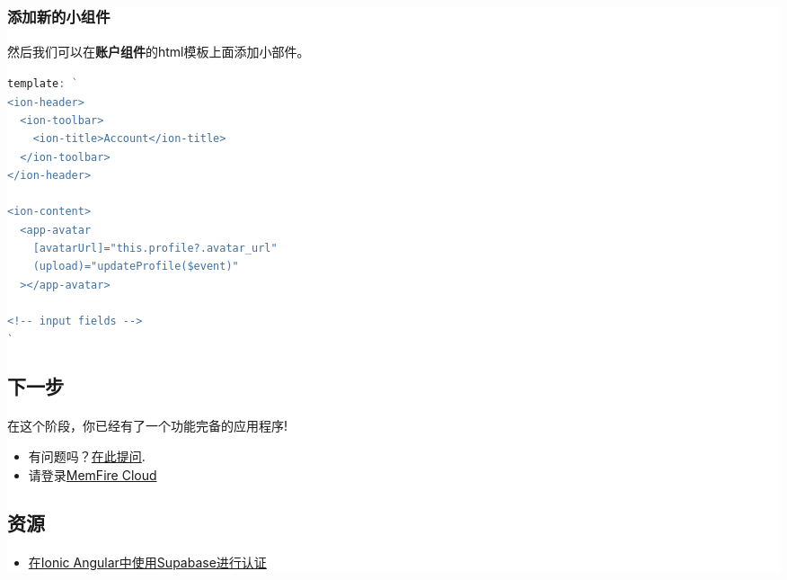 ### 添加新的小组件

然后我们可以在**账户组件**的html模板上面添加小部件。

```ts title=src/app/account.component.ts
template: `
<ion-header>
  <ion-toolbar>
    <ion-title>Account</ion-title>
  </ion-toolbar>
</ion-header>

<ion-content>
  <app-avatar
    [avatarUrl]="this.profile?.avatar_url"
    (upload)="updateProfile($event)"
  ></app-avatar>

<!-- input fields -->
`
```

## 下一步

在这个阶段，你已经有了一个功能完备的应用程序!

- 有问题吗？[在此提问](https://community.memfiredb.com/).
- 请登录[MemFire Cloud](https://cloud.memfiredb.com/)

## 资源

- [在Ionic Angular中使用Supabase进行认证](https://supabase.com/blog/authentication-in-ionic-angular)


